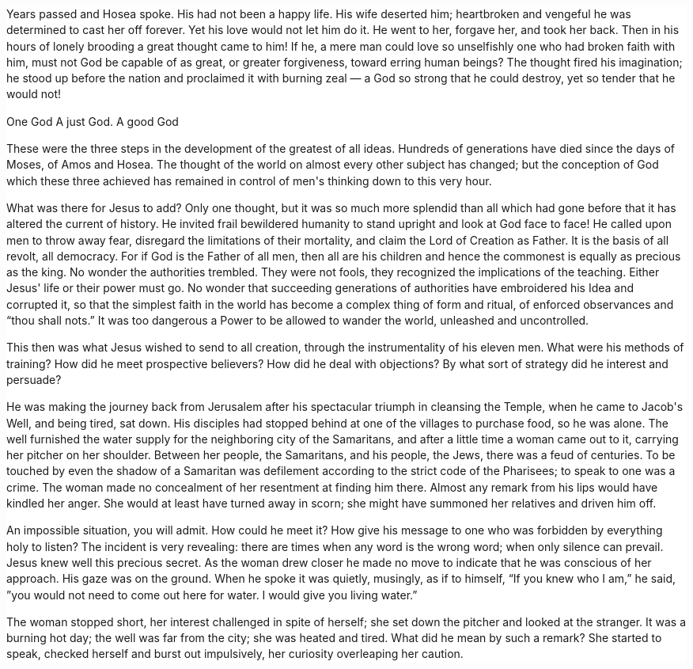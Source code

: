 Years passed and Hosea spoke. His had not been a happy life. His wife deserted him; heartbroken and vengeful he was determined to cast her off forever. Yet his love would not let him do it. He went to her, forgave her, and took her back. Then in his hours of lonely brooding a great thought came to him! If he, a mere man could love so unselfishly one who had broken faith with him, must not God be capable of as great, or greater forgiveness, toward erring human beings? The thought fired his imagination; he stood up before the nation and proclaimed it with burning zeal — a God so strong that he could destroy, yet so tender that he would not!

One God
A just God.
A good God

These were the three steps in the development of the greatest of all ideas. Hundreds of generations have died since the days of Moses, of Amos and Hosea. The thought of the world on almost every other subject has changed; but the conception of God which these three achieved has remained in control of men's thinking down to this very hour.

What was there for Jesus to add? Only one thought, but it was so much more splendid than all which had gone before that it has altered the current of history. He invited frail bewildered humanity to stand upright and look at God face to face! He called upon men to throw away fear, disregard the limitations of their mortality, and claim the Lord of Creation as Father. It is the basis of all revolt, all democracy. For if God is the Father of all men, then all are his children and hence the commonest is equally as precious as the king. No wonder the authorities trembled. They were not fools, they recognized the implications of the teaching. Either Jesus' life or their power must go. No wonder that succeeding generations of authorities have embroidered his Idea and corrupted it, so that the simplest faith in the world has become a complex thing of form and ritual, of enforced observances and “thou shall nots.” It was too dangerous a Power to be allowed to wander the world, unleashed and uncontrolled.

This then was what Jesus wished to send to all creation, through the instrumentality of his eleven men. What were his methods of training? How did he meet prospective believers? How did he deal with objections? By what sort of strategy did he interest and persuade?

He was making the journey back from Jerusalem after his spectacular triumph in cleansing the Temple, when he came to Jacob's Well, and being tired, sat down. His disciples had stopped behind at one of the villages to purchase food, so he was alone. The well furnished the water supply for the neighboring city of the Samaritans, and after a little time a woman came out to it, carrying her pitcher on her shoulder. Between her people, the Samaritans, and his people, the Jews, there was a feud of centuries. To be touched by even the shadow of a Samaritan was defilement according to the strict code of the Pharisees; to speak to one was a crime. The woman made no concealment of her resentment at finding him there. Almost any remark from his lips would have kindled her anger. She would at least have turned away in scorn; she might have summoned her relatives and driven him off.

An impossible situation, you will admit. How could he meet it? How give his message to one who was forbidden by everything holy to listen? The incident is very revealing: there are times when any word is the wrong word; when only silence can prevail. Jesus knew well this precious secret. As the woman drew closer he made no move to indicate that he was conscious of her approach. His gaze was on the ground. When he spoke it was quietly, musingly, as if to himself, “If you knew who I am,” he said, ”you would not need to come out here for water. I would give you living water.”

The woman stopped short, her interest challenged in spite of herself; she set down the pitcher and looked at the stranger. It was a burning hot day; the well was far from the city; she was heated and tired. What did he mean by such a remark? She started to speak, checked herself and burst out impulsively, her curiosity overleaping her caution.
